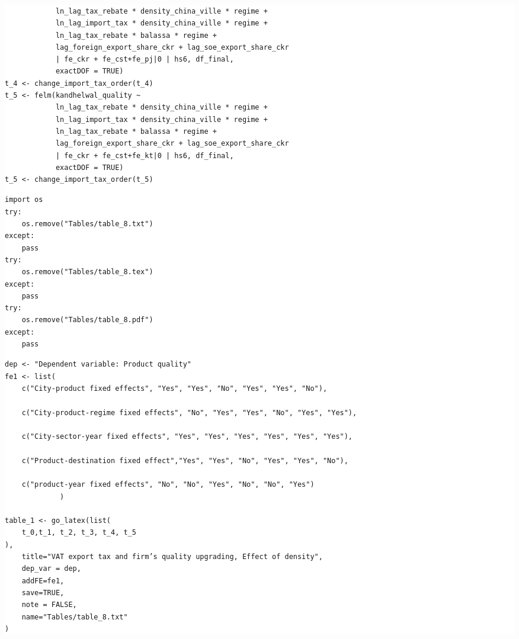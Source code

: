 ```sos kernel="R"
            ln_lag_tax_rebate * density_china_ville * regime + 
            ln_lag_import_tax * density_china_ville * regime +
            ln_lag_tax_rebate * balassa * regime +
            lag_foreign_export_share_ckr + lag_soe_export_share_ckr
            | fe_ckr + fe_cst+fe_pj|0 | hs6, df_final,
            exactDOF = TRUE)
t_4 <- change_import_tax_order(t_4)
t_5 <- felm(kandhelwal_quality ~
            ln_lag_tax_rebate * density_china_ville * regime + 
            ln_lag_import_tax * density_china_ville * regime +
            ln_lag_tax_rebate * balassa * regime +
            lag_foreign_export_share_ckr + lag_soe_export_share_ckr
            | fe_ckr + fe_cst+fe_kt|0 | hs6, df_final,
            exactDOF = TRUE)
t_5 <- change_import_tax_order(t_5)
```

```sos kernel="Python 3"
import os
try:
    os.remove("Tables/table_8.txt")
except:
    pass
try:
    os.remove("Tables/table_8.tex")
except:
    pass
try:
    os.remove("Tables/table_8.pdf")
except:
    pass
```

```sos kernel="R"
dep <- "Dependent variable: Product quality"
fe1 <- list(
    c("City-product fixed effects", "Yes", "Yes", "No", "Yes", "Yes", "No"),
    
    c("City-product-regime fixed effects", "No", "Yes", "Yes", "No", "Yes", "Yes"),
    
    c("City-sector-year fixed effects", "Yes", "Yes", "Yes", "Yes", "Yes", "Yes"),
    
    c("Product-destination fixed effect","Yes", "Yes", "No", "Yes", "Yes", "No"),
        
    c("product-year fixed effects", "No", "No", "Yes", "No", "No", "Yes")
             )

table_1 <- go_latex(list(
    t_0,t_1, t_2, t_3, t_4, t_5
),
    title="VAT export tax and firm’s quality upgrading, Effect of density",
    dep_var = dep,
    addFE=fe1,
    save=TRUE,
    note = FALSE,
    name="Tables/table_8.txt"
)
```
